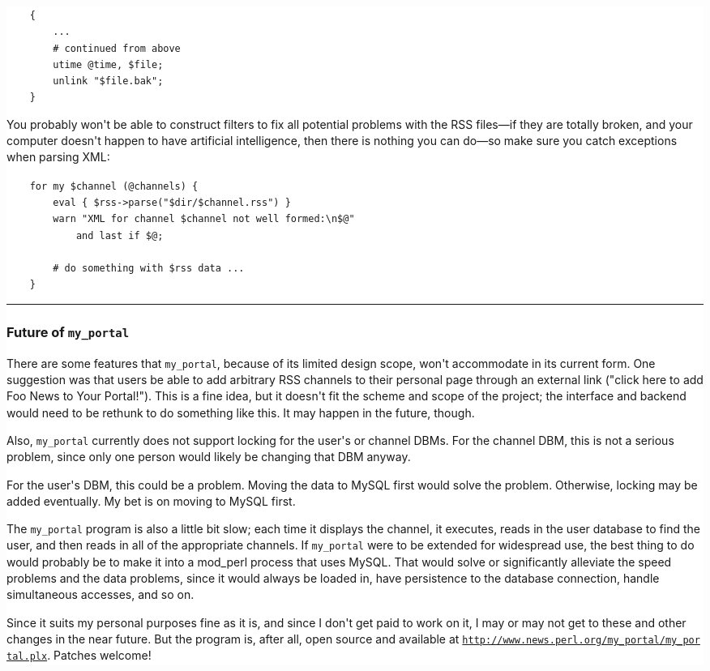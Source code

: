         {
            ...
            # continued from above
            utime @time, $file;
            unlink "$file.bak";
        }

You probably won't be able to construct filters to fix all potential problems with the RSS files—if they are totally broken, and your computer doesn't happen to have artificial intelligence, then there is nothing you can do—so make sure you catch exceptions when parsing XML:

        for my $channel (@channels) {
            eval { $rss->parse("$dir/$channel.rss") }
            warn "XML for channel $channel not well formed:\n$@"
                and last if $@;

            # do something with $rss data ...
        }

------------------------------------------------------------------------

### <span id="Future_of_My_Portal">Future of `my_portal`</span>

There are some features that `my_portal`, because of its limited design scope, won't accommodate in its current form. One suggestion was that users be able to add arbitrary RSS channels to their personal page through an external link ("click here to add Foo News to Your Portal!"). This is a fine idea, but it doesn't fit the scheme and scope of the project; the interface and backend would need to be rethunk to do something like this. It may happen in the future, though.

Also, `my_portal` currently does not support locking for the user's or channel DBMs. For the channel DBM, this is not a serious problem, since only one person would likely be changing that DBM anyway.

For the user's DBM, this could be a problem. Moving the data to MySQL first would solve the problem. Otherwise, locking may be added eventually. My bet is on moving to MySQL first.

The `my_portal` program is also a little bit slow; each time it displays the channel, it executes, reads in the user database to find the user, and then reads in all of the appropriate channels. If `my_portal` were to be extended for widespread use, the best thing to do would probably be to make it into a mod\_perl process that uses MySQL. That would solve or significantly alleviate the speed problems and the data problems, since it would always be loaded in, have persistence to the database connection, handle simultaneous accesses, and so on.

Since it suits my personal purposes fine as it is, and since I don't get paid to work on it, I may or may not get to these and other changes in the near future. But the program is, after all, open source and available at [`http://www.news.perl.org/my_portal/my_portal.plx`](http://www.news.perl.org/my_portal/my_portal.plx). Patches welcome!



